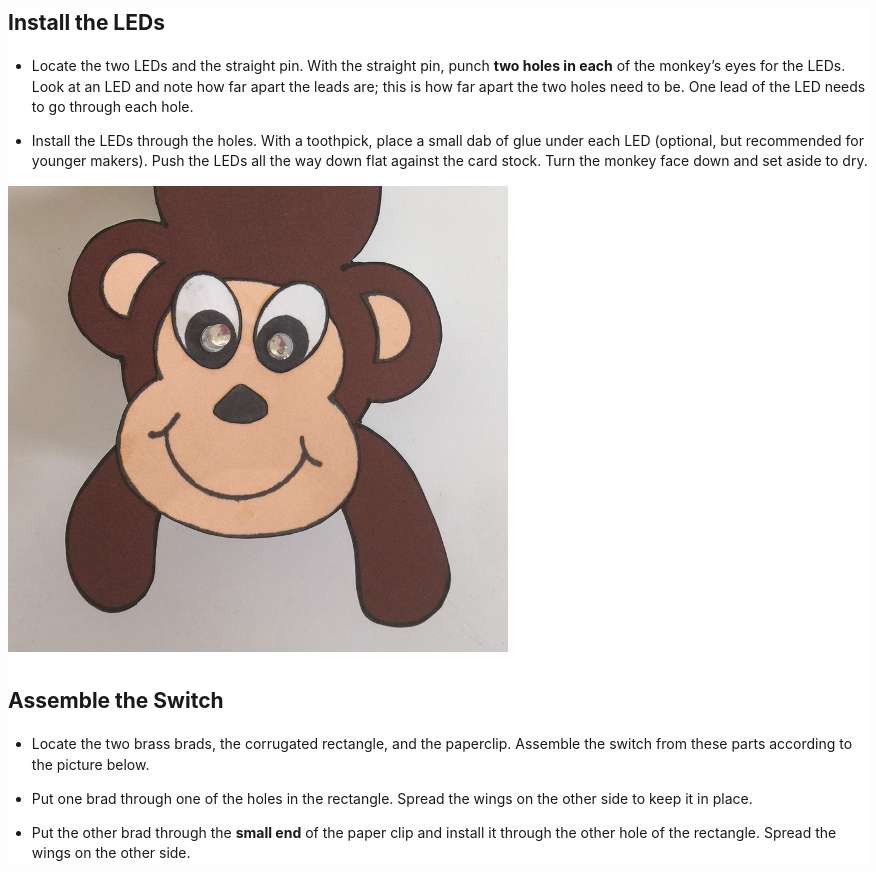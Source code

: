 
## **Install the LEDs**

* Locate the two LEDs and the straight pin. With the straight pin, punch **two holes in each** of the monkey’s eyes for the LEDs. Look at an LED and note how far apart the leads are; this is how far apart the two holes need to be. One lead of the LED needs to go through each hole.

* Install the LEDs through the holes. With a toothpick, place a small dab of glue under each LED (optional, but recommended for younger makers). Push the LEDs all the way down flat against the card stock. Turn the monkey face down and set aside to dry.

![Blinky-bot with LEDs](pictures/Monkey-with-leds.png "LEDs installed")

## **Assemble the Switch**

* Locate the two brass brads, the corrugated rectangle, and the paperclip. Assemble the switch from these parts according to the picture below.

* Put one brad through one of the holes in the rectangle. Spread the wings on the other side to keep it in place.

* Put the other brad through the **small end** of the paper clip and install it through the other hole of the rectangle. Spread the wings on the other side.

